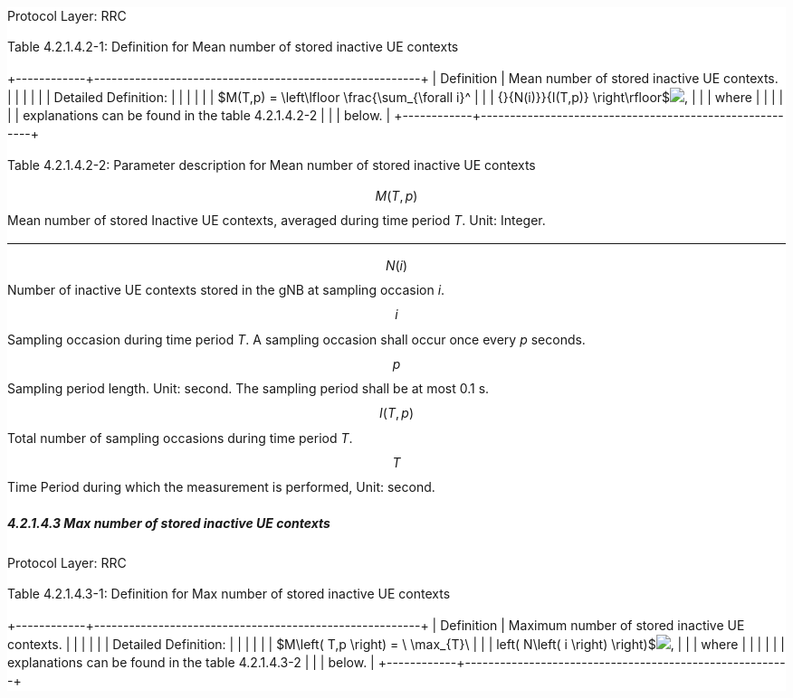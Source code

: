 Protocol Layer: RRC

Table 4.2.1.4.2-1: Definition for Mean number of stored inactive UE
contexts

+------------+--------------------------------------------------------+
| Definition | Mean number of stored inactive UE contexts.            |
|            |                                                        |
|            | Detailed Definition:                                   |
|            |                                                        |
|            | $M(T,p) = \left\lfloor \frac{\sum_{\forall i}^         |
|            | {}{N(i)}}{I(T,p)} \right\rfloor$![](media/image5.png), |
|            | where                                                  |
|            |                                                        |
|            | explanations can be found in the table 4.2.1.4.2-2     |
|            | below.                                                 |
+------------+--------------------------------------------------------+

Table 4.2.1.4.2-2: Parameter description for Mean number of stored
inactive UE contexts

  $$M(T,p)$$   Mean number of stored Inactive UE contexts, averaged during time period $T$. Unit: Integer.
  ------------ ---------------------------------------------------------------------------------------------------
  $$N(i)$$     Number of inactive UE contexts stored in the gNB at sampling occasion $i$.
  $$i$$        Sampling occasion during time period $T$. A sampling occasion shall occur once every $p$ seconds.
  $$p$$        Sampling period length. Unit: second. The sampling period shall be at most 0.1 s.
  $$I(T,p)$$   Total number of sampling occasions during time period $T$.
  $$T$$        Time Period during which the measurement is performed, Unit: second.

##### 4.2.1.4.3 Max number of stored inactive UE contexts

Protocol Layer: RRC

Table 4.2.1.4.3-1: Definition for Max number of stored inactive UE
contexts

+------------+--------------------------------------------------------+
| Definition | Maximum number of stored inactive UE contexts.         |
|            |                                                        |
|            | Detailed Definition:                                   |
|            |                                                        |
|            | $M\left( T,p \right) = \ \max_{T}\                     |
|            | left( N\left( i \right) \right)$![](media/image7.png), |
|            | where                                                  |
|            |                                                        |
|            | explanations can be found in the table 4.2.1.4.3-2     |
|            | below.                                                 |
+------------+--------------------------------------------------------+
